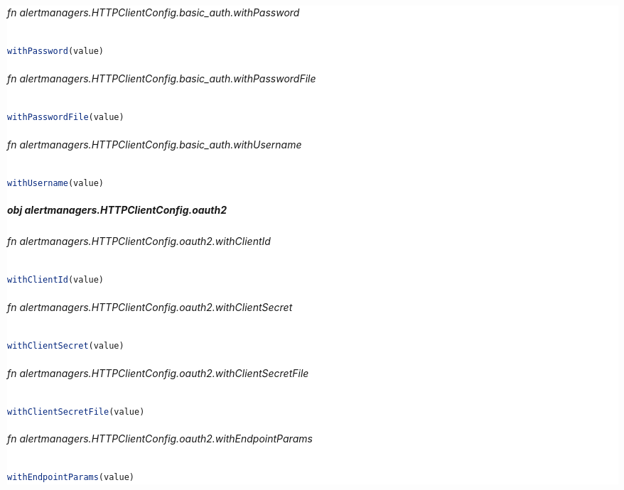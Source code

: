 
###### fn alertmanagers.HTTPClientConfig.basic_auth.withPassword

```ts
withPassword(value)
```



###### fn alertmanagers.HTTPClientConfig.basic_auth.withPasswordFile

```ts
withPasswordFile(value)
```



###### fn alertmanagers.HTTPClientConfig.basic_auth.withUsername

```ts
withUsername(value)
```



##### obj alertmanagers.HTTPClientConfig.oauth2


###### fn alertmanagers.HTTPClientConfig.oauth2.withClientId

```ts
withClientId(value)
```



###### fn alertmanagers.HTTPClientConfig.oauth2.withClientSecret

```ts
withClientSecret(value)
```



###### fn alertmanagers.HTTPClientConfig.oauth2.withClientSecretFile

```ts
withClientSecretFile(value)
```



###### fn alertmanagers.HTTPClientConfig.oauth2.withEndpointParams

```ts
withEndpointParams(value)
```
